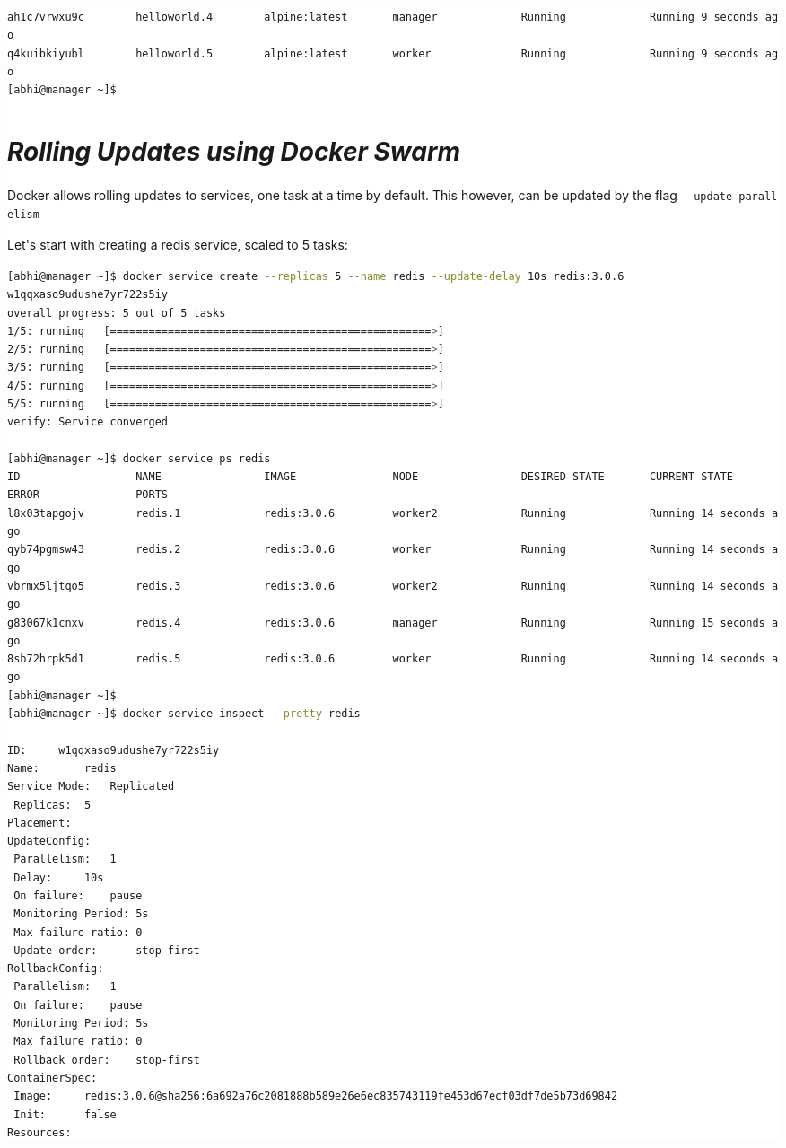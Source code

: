 ```bash
ah1c7vrwxu9c        helloworld.4        alpine:latest       manager             Running             Running 9 seconds ago                       
q4kuibkiyubl        helloworld.5        alpine:latest       worker              Running             Running 9 seconds ago                       
[abhi@manager ~]$ 
```

# _Rolling Updates using Docker Swarm_

Docker allows rolling updates to services, one task at a time by default. This however, can be updated by the flag `--update-parallelism`

Let's start with creating a redis service, scaled to 5 tasks:

```bash
[abhi@manager ~]$ docker service create --replicas 5 --name redis --update-delay 10s redis:3.0.6
w1qqxaso9udushe7yr722s5iy
overall progress: 5 out of 5 tasks 
1/5: running   [==================================================>] 
2/5: running   [==================================================>] 
3/5: running   [==================================================>] 
4/5: running   [==================================================>] 
5/5: running   [==================================================>] 
verify: Service converged 

[abhi@manager ~]$ docker service ps redis
ID                  NAME                IMAGE               NODE                DESIRED STATE       CURRENT STATE            ERROR               PORTS
l8x03tapgojv        redis.1             redis:3.0.6         worker2             Running             Running 14 seconds ago                       
qyb74pgmsw43        redis.2             redis:3.0.6         worker              Running             Running 14 seconds ago                       
vbrmx5ljtqo5        redis.3             redis:3.0.6         worker2             Running             Running 14 seconds ago                       
g83067k1cnxv        redis.4             redis:3.0.6         manager             Running             Running 15 seconds ago                       
8sb72hrpk5d1        redis.5             redis:3.0.6         worker              Running             Running 14 seconds ago                       
[abhi@manager ~]$ 
[abhi@manager ~]$ docker service inspect --pretty redis

ID:		w1qqxaso9udushe7yr722s5iy
Name:		redis
Service Mode:	Replicated
 Replicas:	5
Placement:
UpdateConfig:
 Parallelism:	1
 Delay:		10s
 On failure:	pause
 Monitoring Period: 5s
 Max failure ratio: 0
 Update order:      stop-first
RollbackConfig:
 Parallelism:	1
 On failure:	pause
 Monitoring Period: 5s
 Max failure ratio: 0
 Rollback order:    stop-first
ContainerSpec:
 Image:		redis:3.0.6@sha256:6a692a76c2081888b589e26e6ec835743119fe453d67ecf03df7de5b73d69842
 Init:		false
Resources:
```